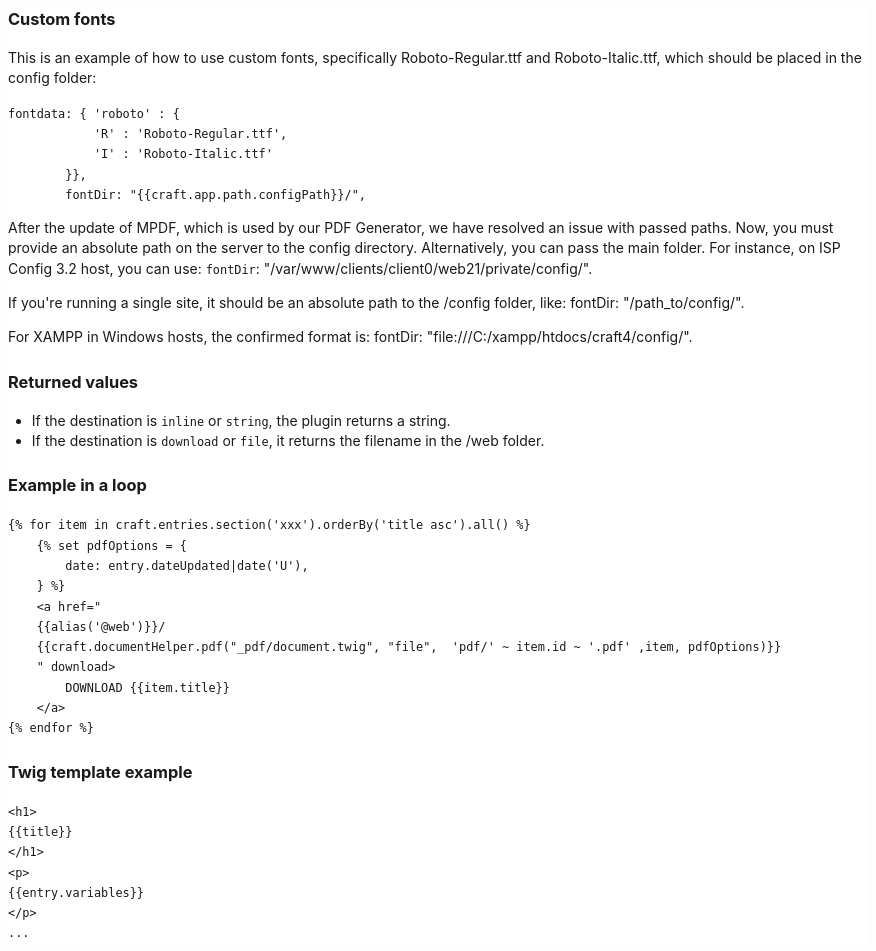 ### Custom fonts

This is an example of how to use custom fonts, specifically Roboto-Regular.ttf and Roboto-Italic.ttf, which should be placed in the config folder:

```
fontdata: { 'roboto' : {
            'R' : 'Roboto-Regular.ttf',
            'I' : 'Roboto-Italic.ttf'
        }},
		fontDir: "{{craft.app.path.configPath}}/",
```

After the update of MPDF, which is used by our PDF Generator, we have resolved an issue with passed paths. Now, you must provide an absolute path on the server to the config directory. Alternatively, you can pass the main folder. For instance, on ISP Config 3.2 host, you can use: `fontDir`: "/var/www/clients/client0/web21/private/config/".

If you're running a single site, it should be an absolute path to the /config folder, like: fontDir: "/path_to/config/".

For XAMPP in Windows hosts, the confirmed format is: fontDir: "file:///C:/xampp/htdocs/craft4/config/".

### Returned values

- If the destination is `inline` or `string`, the plugin returns a string.
- If the destination is `download` or `file`, it returns the filename in the /web folder.

### Example in a loop

```
{% for item in craft.entries.section('xxx').orderBy('title asc').all() %}
	{% set pdfOptions = {
		date: entry.dateUpdated|date('U'),
	} %}
	<a href="
	{{alias('@web')}}/
	{{craft.documentHelper.pdf("_pdf/document.twig", "file",  'pdf/' ~ item.id ~ '.pdf' ,item, pdfOptions)}}
	" download>
		DOWNLOAD {{item.title}}
	</a>
{% endfor %}
```

### Twig template example

```
<h1>
{{title}}
</h1>
<p>
{{entry.variables}}
</p>
...
```
